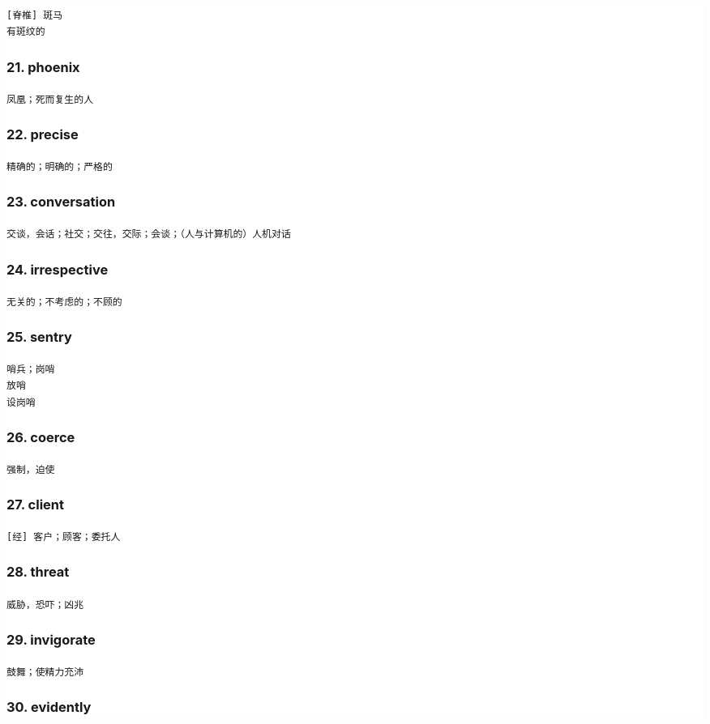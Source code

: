 ```
[脊椎] 斑马
有斑纹的
```
### 21. phoenix

```
凤凰；死而复生的人
```
### 22. precise

```
精确的；明确的；严格的
```
### 23. conversation

```
交谈，会话；社交；交往，交际；会谈；（人与计算机的）人机对话
```
### 24. irrespective

```
无关的；不考虑的；不顾的
```
### 25. sentry

```
哨兵；岗哨
放哨
设岗哨
```
### 26. coerce

```
强制，迫使
```
### 27. client

```
[经] 客户；顾客；委托人
```
### 28. threat

```
威胁，恐吓；凶兆
```
### 29. invigorate

```
鼓舞；使精力充沛
```
### 30. evidently
